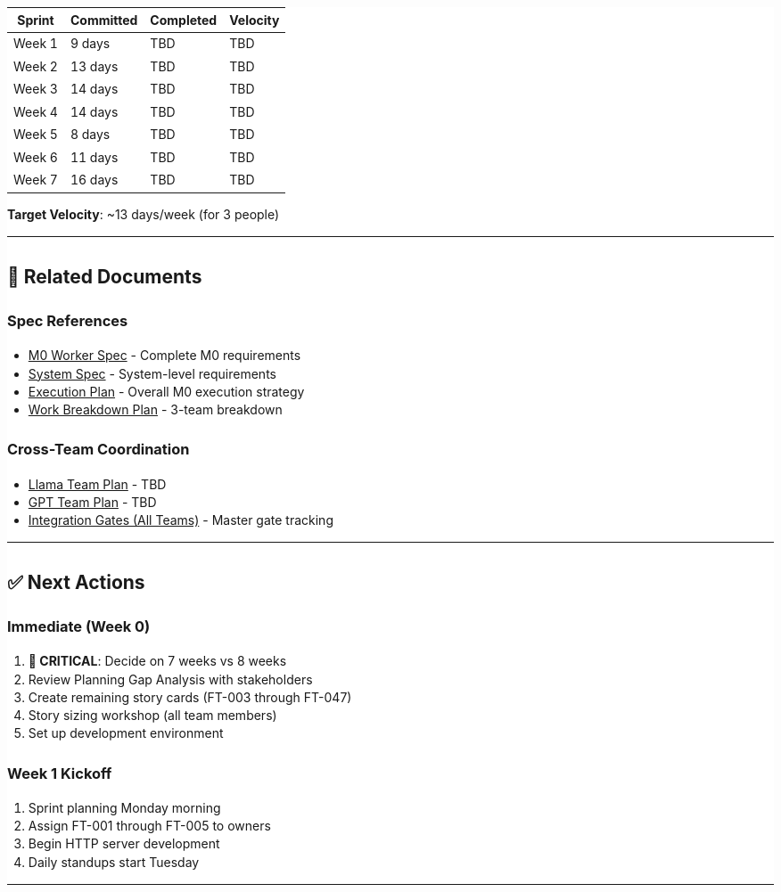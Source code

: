 | Sprint | Committed | Completed | Velocity |
|--------|-----------|-----------|----------|
| Week 1 | 9 days | TBD | TBD |
| Week 2 | 13 days | TBD | TBD |
| Week 3 | 14 days | TBD | TBD |
| Week 4 | 14 days | TBD | TBD |
| Week 5 | 8 days | TBD | TBD |
| Week 6 | 11 days | TBD | TBD |
| Week 7 | 16 days | TBD | TBD |

**Target Velocity**: ~13 days/week (for 3 people)

---

## 🔗 Related Documents

### Spec References

- [M0 Worker Spec](../../../.specs/01_M0_worker_orcd.md) - Complete M0 requirements
- [System Spec](../../../.specs/00_llama-orch.md) - System-level requirements
- [Execution Plan](../../../.specs/.docs/M0_EXECUTION_PLAN.md) - Overall M0 execution strategy
- [Work Breakdown Plan](../../../.specs/.docs/M0_WORK_BREAKDOWN_PLAN.md) - 3-team breakdown

### Cross-Team Coordination

- [Llama Team Plan](../../llama-team/INDEX.md) - TBD
- [GPT Team Plan](../../gpt-team/INDEX.md) - TBD
- [Integration Gates (All Teams)](../../README.md) - Master gate tracking

---

## ✅ Next Actions

### Immediate (Week 0)

1. **🔴 CRITICAL**: Decide on 7 weeks vs 8 weeks
2. Review Planning Gap Analysis with stakeholders
3. Create remaining story cards (FT-003 through FT-047)
4. Story sizing workshop (all team members)
5. Set up development environment

### Week 1 Kickoff

1. Sprint planning Monday morning
2. Assign FT-001 through FT-005 to owners
3. Begin HTTP server development
4. Daily standups start Tuesday

---